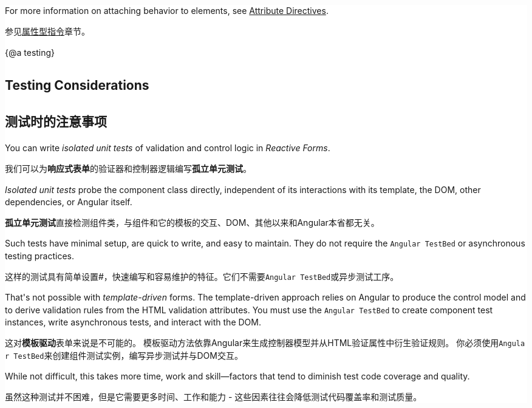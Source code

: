 



<div class="l-sub-section">



For more information on attaching behavior to elements,
see [Attribute Directives](guide/attribute-directives).

参见[属性型指令](guide/attribute-directives)章节。


</div>




{@a testing}


## Testing Considerations

## 测试时的注意事项

You can write _isolated unit tests_ of validation and control logic in _Reactive Forms_.

我们可以为**响应式表单**的验证器和控制器逻辑编写**孤立单元测试**。

_Isolated unit tests_ probe the component class directly, independent of its
interactions with its template, the DOM, other dependencies, or Angular itself.

**孤立单元测试**直接检测组件类，与组件和它的模板的交互、DOM、其他以来和Angular本省都无关。

Such tests have minimal setup, are quick to write, and easy to maintain.
They do not require the `Angular TestBed` or asynchronous testing practices.

这样的测试具有简单设置#，快速编写和容易维护的特征。它们不需要`Angular TestBed`或异步测试工序。

That's not possible with _template-driven_ forms.
The template-driven approach relies on Angular to produce the control model and
to derive validation rules from the HTML validation attributes.
You must use the `Angular TestBed` to create component test instances,
write asynchronous tests, and interact with the DOM.

这对**模板驱动**表单来说是不可能的。
模板驱动方法依靠Angular来生成控制器模型并从HTML验证属性中衍生验证规则。
你必须使用`Angular TestBed`来创建组件测试实例，编写异步测试并与DOM交互。

While not difficult, this takes more time, work and
skill&mdash;factors that tend to diminish test code
coverage and quality.

虽然这种测试并不困难，但是它需要更多时间、工作和能力 - 这些因素往往会降低测试代码覆盖率和测试质量。